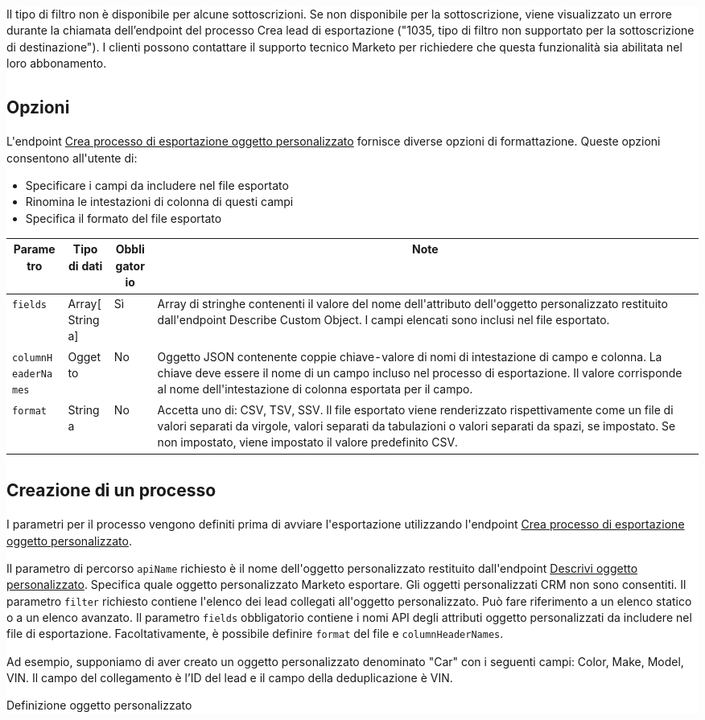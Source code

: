 Il tipo di filtro non è disponibile per alcune sottoscrizioni. Se non disponibile per la sottoscrizione, viene visualizzato un errore durante la chiamata dell’endpoint del processo Crea lead di esportazione (&quot;1035, tipo di filtro non supportato per la sottoscrizione di destinazione&quot;). I clienti possono contattare il supporto tecnico Marketo per richiedere che questa funzionalità sia abilitata nel loro abbonamento.

## Opzioni

L&#39;endpoint [Crea processo di esportazione oggetto personalizzato](https://developer.adobe.com/marketo-apis/api/mapi/#tag/Bulk-Export-Custom-Objects/operation/createExportCustomObjectsUsingPOST) fornisce diverse opzioni di formattazione. Queste opzioni consentono all&#39;utente di:

- Specificare i campi da includere nel file esportato
- Rinomina le intestazioni di colonna di questi campi
- Specifica il formato del file esportato

| Parametro | Tipo di dati | Obbligatorio | Note |
|---|---|---|---|
| `fields` | Array[Stringa] | Sì | Array di stringhe contenenti il valore del nome dell&#39;attributo dell&#39;oggetto personalizzato restituito dall&#39;endpoint Describe Custom Object. I campi elencati sono inclusi nel file esportato. |
| `columnHeaderNames` | Oggetto | No | Oggetto JSON contenente coppie chiave-valore di nomi di intestazione di campo e colonna. La chiave deve essere il nome di un campo incluso nel processo di esportazione. Il valore corrisponde al nome dell&#39;intestazione di colonna esportata per il campo. |
| `format` | Stringa | No | Accetta uno di: CSV, TSV, SSV. Il file esportato viene renderizzato rispettivamente come un file di valori separati da virgole, valori separati da tabulazioni o valori separati da spazi, se impostato. Se non impostato, viene impostato il valore predefinito CSV. |

## Creazione di un processo

I parametri per il processo vengono definiti prima di avviare l&#39;esportazione utilizzando l&#39;endpoint [Crea processo di esportazione oggetto personalizzato](https://developer.adobe.com/marketo-apis/api/mapi/#tag/Bulk-Export-Custom-Objects/operation/createExportCustomObjectsUsingPOST).

Il parametro di percorso `apiName` richiesto è il nome dell&#39;oggetto personalizzato restituito dall&#39;endpoint [Descrivi oggetto personalizzato](https://developer.adobe.com/marketo-apis/api/mapi/#tag/Custom-Objects/operation/describeUsingGET_1). Specifica quale oggetto personalizzato Marketo esportare. Gli oggetti personalizzati CRM non sono consentiti. Il parametro `filter` richiesto contiene l&#39;elenco dei lead collegati all&#39;oggetto personalizzato. Può fare riferimento a un elenco statico o a un elenco avanzato. Il parametro `fields` obbligatorio contiene i nomi API degli attributi oggetto personalizzati da includere nel file di esportazione. Facoltativamente, è possibile definire `format` del file e `columnHeaderNames`.

Ad esempio, supponiamo di aver creato un oggetto personalizzato denominato &quot;Car&quot; con i seguenti campi: Color, Make, Model, VIN. Il campo del collegamento è l’ID del lead e il campo della deduplicazione è VIN.

Definizione oggetto personalizzato
